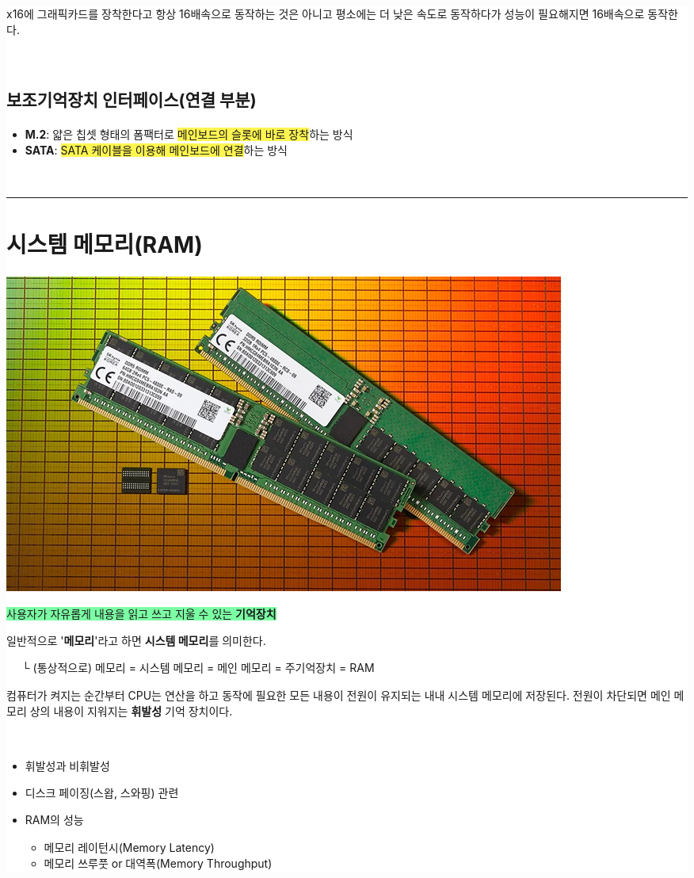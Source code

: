 x16에 그래픽카드를 장착한다고 항상 16배속으로 동작하는 것은 아니고 평소에는 더 낮은 속도로 동작하다가 성능이 필요해지면 16배속으로 동작한다.

<br>

## 보조기억장치 인터페이스(연결 부분)

- **M.2**: 얇은 칩셋 형태의 폼팩터로 <span style="background-color: #fff551">메인보드의 슬롯에 바로 장착</span>하는 방식
- **SATA**: <span style="background-color: #fff551">SATA 케이블을 이용해 메인보드에 연결</span>하는 방식

<br>

***

# 시스템 메모리(RAM)

![hynix_ddr5_memory](../../images/2024-08-27-computer-components-outline/hynix_ddr5_memory.png)

<span style="background-color: #7cffa4">사용자가 자유롭게 내용을 읽고 쓰고 지울 수 있는 **기억장치**</span>

일반적으로 '**메모리**'라고 하면 **시스템 메모리**를 의미한다.

&nbsp;&nbsp;&nbsp;&nbsp; └ (통상적으로) 메모리 = 시스템 메모리 = 메인 메모리 = 주기억장치 = RAM

컴퓨터가 켜지는 순간부터 CPU는 연산을 하고 동작에 필요한 모든 내용이 전원이 유지되는 내내 시스템 메모리에 저장된다. 전원이 차단되면 메인 메모리 상의 내용이 지워지는 **휘발성** 기억 장치이다.

<br>

- 휘발성과 비휘발성

- 디스크 페이징(스왑, 스와핑) 관련

- RAM의 성능

  - 메모리 레이턴시(Memory Latency)
  - 메모리 쓰루풋 or 대역폭(Memory Throughput)
